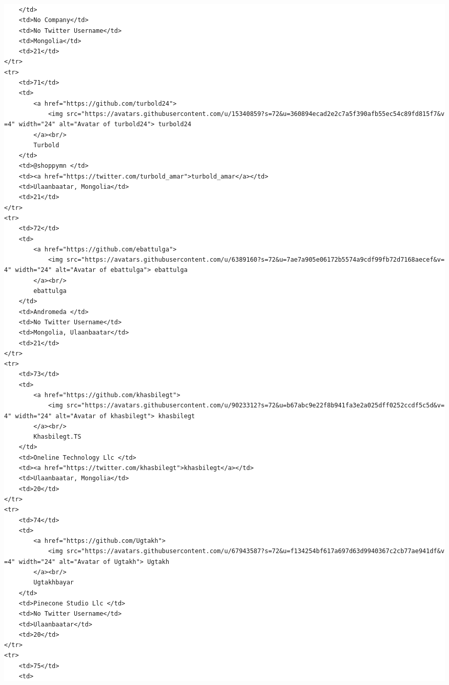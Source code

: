 		</td>
		<td>No Company</td>
		<td>No Twitter Username</td>
		<td>Mongolia</td>
		<td>21</td>
	</tr>
	<tr>
		<td>71</td>
		<td>
			<a href="https://github.com/turbold24">
				<img src="https://avatars.githubusercontent.com/u/15340859?s=72&u=360894ecad2e2c7a5f390afb55ec54c89fd815f7&v=4" width="24" alt="Avatar of turbold24"> turbold24
			</a><br/>
			Turbold
		</td>
		<td>@shoppymn </td>
		<td><a href="https://twitter.com/turbold_amar">turbold_amar</a></td>
		<td>Ulaanbaatar, Mongolia</td>
		<td>21</td>
	</tr>
	<tr>
		<td>72</td>
		<td>
			<a href="https://github.com/ebattulga">
				<img src="https://avatars.githubusercontent.com/u/6389160?s=72&u=7ae7a905e06172b5574a9cdf99fb72d7168aecef&v=4" width="24" alt="Avatar of ebattulga"> ebattulga
			</a><br/>
			ebattulga
		</td>
		<td>Andromeda </td>
		<td>No Twitter Username</td>
		<td>Mongolia, Ulaanbaatar</td>
		<td>21</td>
	</tr>
	<tr>
		<td>73</td>
		<td>
			<a href="https://github.com/khasbilegt">
				<img src="https://avatars.githubusercontent.com/u/9023312?s=72&u=b67abc9e22f8b941fa3e2a025dff0252ccdf5c5d&v=4" width="24" alt="Avatar of khasbilegt"> khasbilegt
			</a><br/>
			Khasbilegt.TS
		</td>
		<td>Oneline Technology Llc </td>
		<td><a href="https://twitter.com/khasbilegt">khasbilegt</a></td>
		<td>Ulaanbaatar, Mongolia</td>
		<td>20</td>
	</tr>
	<tr>
		<td>74</td>
		<td>
			<a href="https://github.com/Ugtakh">
				<img src="https://avatars.githubusercontent.com/u/67943587?s=72&u=f134254bf617a697d63d9940367c2cb77ae941df&v=4" width="24" alt="Avatar of Ugtakh"> Ugtakh
			</a><br/>
			Ugtakhbayar
		</td>
		<td>Pinecone Studio Llc </td>
		<td>No Twitter Username</td>
		<td>Ulaanbaatar</td>
		<td>20</td>
	</tr>
	<tr>
		<td>75</td>
		<td>